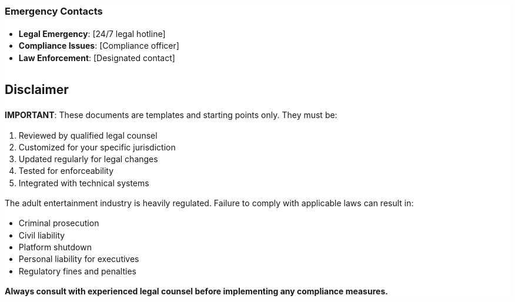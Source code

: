 ### Emergency Contacts
- **Legal Emergency**: [24/7 legal hotline]
- **Compliance Issues**: [Compliance officer]
- **Law Enforcement**: [Designated contact]

## Disclaimer

**IMPORTANT**: These documents are templates and starting points only. They must be:
1. Reviewed by qualified legal counsel
2. Customized for your specific jurisdiction
3. Updated regularly for legal changes
4. Tested for enforceability
5. Integrated with technical systems

The adult entertainment industry is heavily regulated. Failure to comply with applicable laws can result in:
- Criminal prosecution
- Civil liability
- Platform shutdown
- Personal liability for executives
- Regulatory fines and penalties

**Always consult with experienced legal counsel before implementing any compliance measures.**
